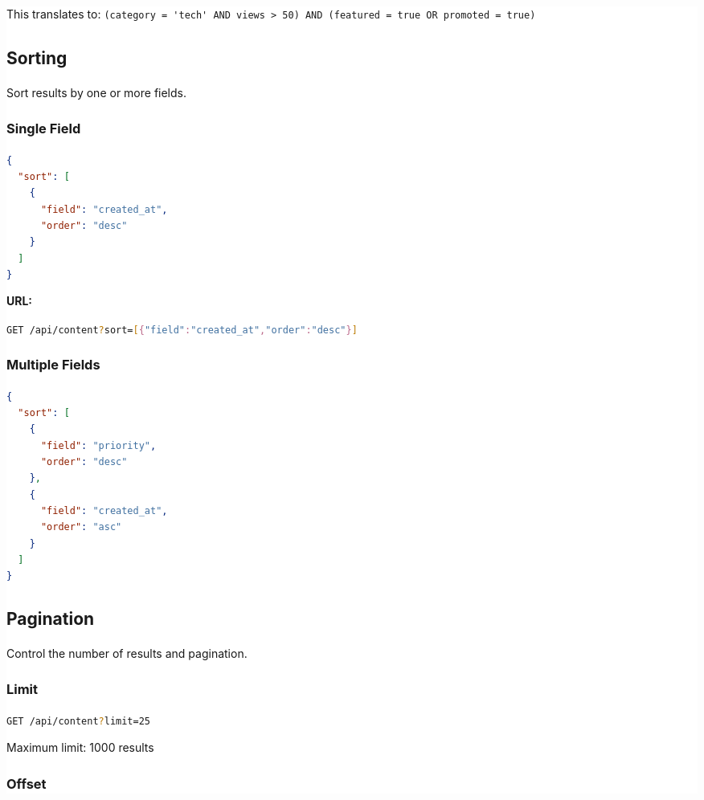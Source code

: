 This translates to: `(category = 'tech' AND views > 50) AND (featured = true OR promoted = true)`

## Sorting

Sort results by one or more fields.

### Single Field

```json
{
  "sort": [
    {
      "field": "created_at",
      "order": "desc"
    }
  ]
}
```

**URL:**
```bash
GET /api/content?sort=[{"field":"created_at","order":"desc"}]
```

### Multiple Fields

```json
{
  "sort": [
    {
      "field": "priority",
      "order": "desc"
    },
    {
      "field": "created_at",
      "order": "asc"
    }
  ]
}
```

## Pagination

Control the number of results and pagination.

### Limit

```bash
GET /api/content?limit=25
```

Maximum limit: 1000 results

### Offset
